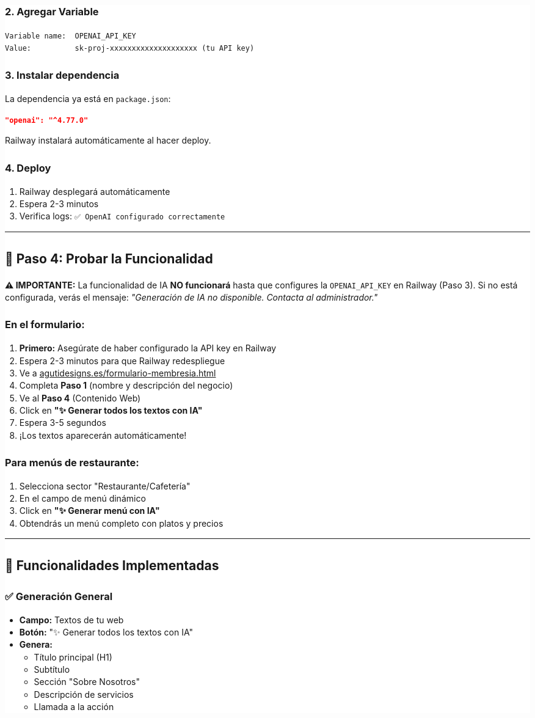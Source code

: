 ### 2. Agregar Variable
```
Variable name:  OPENAI_API_KEY
Value:          sk-proj-xxxxxxxxxxxxxxxxxxxx (tu API key)
```

### 3. Instalar dependencia
La dependencia ya está en `package.json`:
```json
"openai": "^4.77.0"
```

Railway instalará automáticamente al hacer deploy.

### 4. Deploy
1. Railway desplegará automáticamente
2. Espera 2-3 minutos
3. Verifica logs: `✅ OpenAI configurado correctamente`

---

## 🧪 Paso 4: Probar la Funcionalidad

**⚠️ IMPORTANTE:** La funcionalidad de IA **NO funcionará** hasta que configures la `OPENAI_API_KEY` en Railway (Paso 3). Si no está configurada, verás el mensaje: _"Generación de IA no disponible. Contacta al administrador."_

### En el formulario:
1. **Primero:** Asegúrate de haber configurado la API key en Railway
2. Espera 2-3 minutos para que Railway redespliegue
3. Ve a [agutidesigns.es/formulario-membresia.html](https://agutidesigns.es/formulario-membresia.html)
4. Completa **Paso 1** (nombre y descripción del negocio)
5. Ve al **Paso 4** (Contenido Web)
6. Click en **"✨ Generar todos los textos con IA"**
7. Espera 3-5 segundos
8. ¡Los textos aparecerán automáticamente!

### Para menús de restaurante:
1. Selecciona sector "Restaurante/Cafetería"
2. En el campo de menú dinámico
3. Click en **"✨ Generar menú con IA"**
4. Obtendrás un menú completo con platos y precios

---

## 🎯 Funcionalidades Implementadas

### ✅ Generación General
- **Campo:** Textos de tu web
- **Botón:** "✨ Generar todos los textos con IA"
- **Genera:**
  - Título principal (H1)
  - Subtítulo
  - Sección "Sobre Nosotros"
  - Descripción de servicios
  - Llamada a la acción
